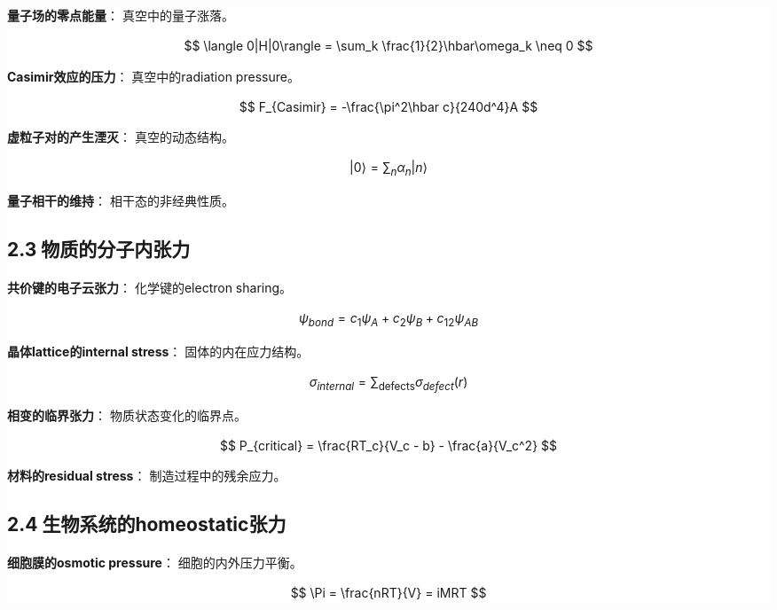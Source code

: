**量子场的零点能量**：
真空中的量子涨落。

$$
\langle 0|H|0\rangle = \sum_k \frac{1}{2}\hbar\omega_k \neq 0
$$

**Casimir效应的压力**：
真空中的radiation pressure。

$$
F_{Casimir} = -\frac{\pi^2\hbar c}{240d^4}A
$$

**虚粒子对的产生湮灭**：
真空的动态结构。

$$
|0\rangle = \sum_n \alpha_n |n\rangle
$$

**量子相干的维持**：
相干态的非经典性质。

## 2.3 物质的分子内张力

**共价键的电子云张力**：
化学键的electron sharing。

$$
\psi_{bond} = c_1\psi_A + c_2\psi_B + c_{12}\psi_{AB}
$$

**晶体lattice的internal stress**：
固体的内在应力结构。

$$
\sigma_{internal} = \sum_{\text{defects}} \sigma_{defect}(r)
$$

**相变的临界张力**：
物质状态变化的临界点。

$$
P_{critical} = \frac{RT_c}{V_c - b} - \frac{a}{V_c^2}
$$

**材料的residual stress**：
制造过程中的残余应力。

## 2.4 生物系统的homeostatic张力

**细胞膜的osmotic pressure**：
细胞的内外压力平衡。

$$
\Pi = \frac{nRT}{V} = iMRT
$$
